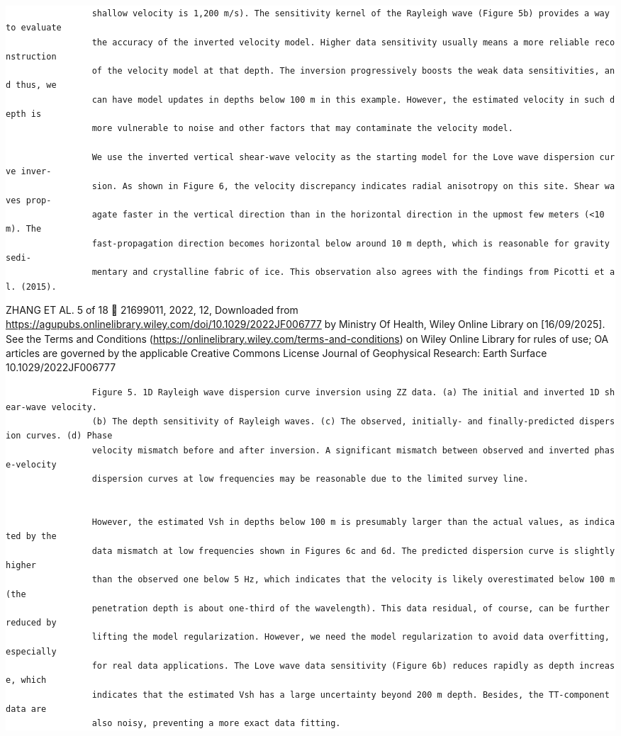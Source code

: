                      shallow velocity is 1,200 m/s). The sensitivity kernel of the Rayleigh wave (Figure 5b) provides a way to evaluate
                     the accuracy of the inverted velocity model. Higher data sensitivity usually means a more reliable reconstruction
                     of the velocity model at that depth. The inversion progressively boosts the weak data sensitivities, and thus, we
                     can have model updates in depths below 100 m in this example. However, the estimated velocity in such depth is
                     more vulnerable to noise and other factors that may contaminate the velocity model.

                     We use the inverted vertical shear-wave velocity as the starting model for the Love wave dispersion curve inver-
                     sion. As shown in Figure 6, the velocity discrepancy indicates radial anisotropy on this site. Shear waves prop-
                     agate faster in the vertical direction than in the horizontal direction in the upmost few meters (<10 m). The
                     fast-propagation direction becomes horizontal below around 10 m depth, which is reasonable for gravity sedi-
                     mentary and crystalline fabric of ice. This observation also agrees with the findings from Picotti et al. (2015).


ZHANG ET AL.                                                                                                                             5 of 18
                                                                                                                                                      21699011, 2022, 12, Downloaded from https://agupubs.onlinelibrary.wiley.com/doi/10.1029/2022JF006777 by Ministry Of Health, Wiley Online Library on [16/09/2025]. See the Terms and Conditions (https://onlinelibrary.wiley.com/terms-and-conditions) on Wiley Online Library for rules of use; OA articles are governed by the applicable Creative Commons License
               Journal of Geophysical Research: Earth Surface                                                     10.1029/2022JF006777




                     Figure 5. 1D Rayleigh wave dispersion curve inversion using ZZ data. (a) The initial and inverted 1D shear-wave velocity.
                     (b) The depth sensitivity of Rayleigh waves. (c) The observed, initially- and finally-predicted dispersion curves. (d) Phase
                     velocity mismatch before and after inversion. A significant mismatch between observed and inverted phase-velocity
                     dispersion curves at low frequencies may be reasonable due to the limited survey line.


                     However, the estimated Vsh in depths below 100 m is presumably larger than the actual values, as indicated by the
                     data mismatch at low frequencies shown in Figures 6c and 6d. The predicted dispersion curve is slightly higher
                     than the observed one below 5 Hz, which indicates that the velocity is likely overestimated below 100 m (the
                     penetration depth is about one-third of the wavelength). This data residual, of course, can be further reduced by
                     lifting the model regularization. However, we need the model regularization to avoid data overfitting, especially
                     for real data applications. The Love wave data sensitivity (Figure 6b) reduces rapidly as depth increase, which
                     indicates that the estimated Vsh has a large uncertainty beyond 200 m depth. Besides, the TT-component data are
                     also noisy, preventing a more exact data fitting.
